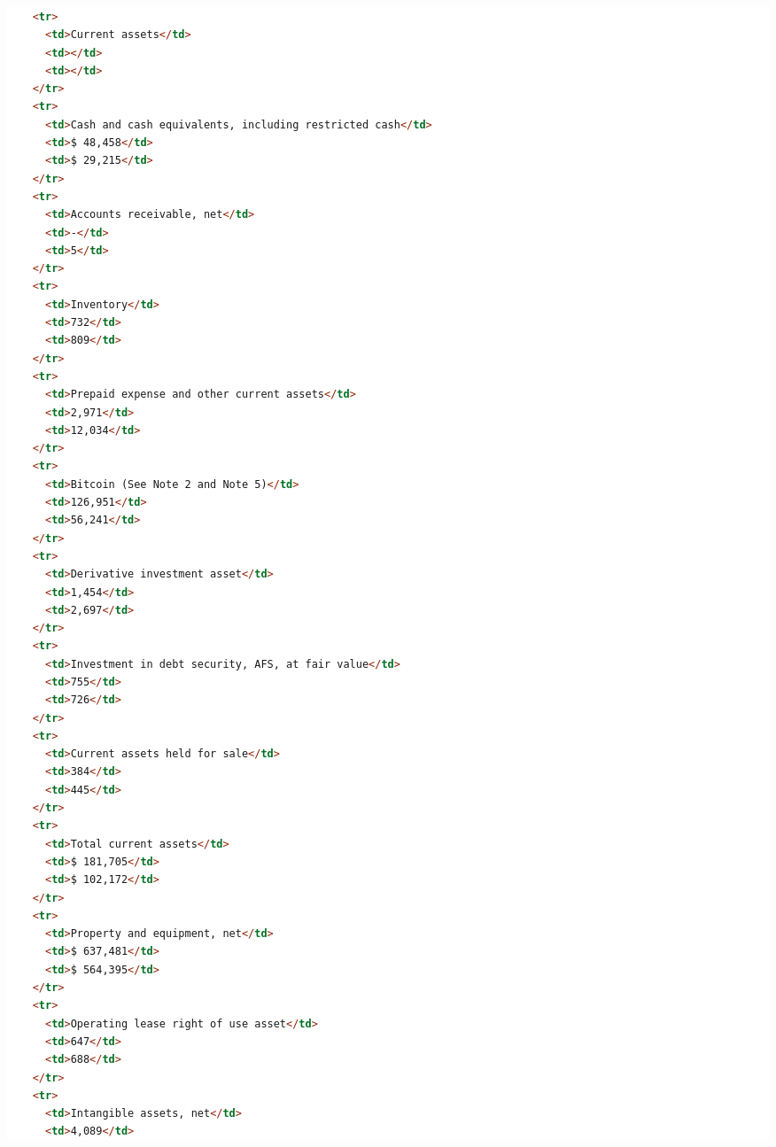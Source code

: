 ```html
    <tr>
      <td>Current assets</td>
      <td></td>
      <td></td>
    </tr>
    <tr>
      <td>Cash and cash equivalents, including restricted cash</td>
      <td>$ 48,458</td>
      <td>$ 29,215</td>
    </tr>
    <tr>
      <td>Accounts receivable, net</td>
      <td>-</td>
      <td>5</td>
    </tr>
    <tr>
      <td>Inventory</td>
      <td>732</td>
      <td>809</td>
    </tr>
    <tr>
      <td>Prepaid expense and other current assets</td>
      <td>2,971</td>
      <td>12,034</td>
    </tr>
    <tr>
      <td>Bitcoin (See Note 2 and Note 5)</td>
      <td>126,951</td>
      <td>56,241</td>
    </tr>
    <tr>
      <td>Derivative investment asset</td>
      <td>1,454</td>
      <td>2,697</td>
    </tr>
    <tr>
      <td>Investment in debt security, AFS, at fair value</td>
      <td>755</td>
      <td>726</td>
    </tr>
    <tr>
      <td>Current assets held for sale</td>
      <td>384</td>
      <td>445</td>
    </tr>
    <tr>
      <td>Total current assets</td>
      <td>$ 181,705</td>
      <td>$ 102,172</td>
    </tr>
    <tr>
      <td>Property and equipment, net</td>
      <td>$ 637,481</td>
      <td>$ 564,395</td>
    </tr>
    <tr>
      <td>Operating lease right of use asset</td>
      <td>647</td>
      <td>688</td>
    </tr>
    <tr>
      <td>Intangible assets, net</td>
      <td>4,089</td>
```